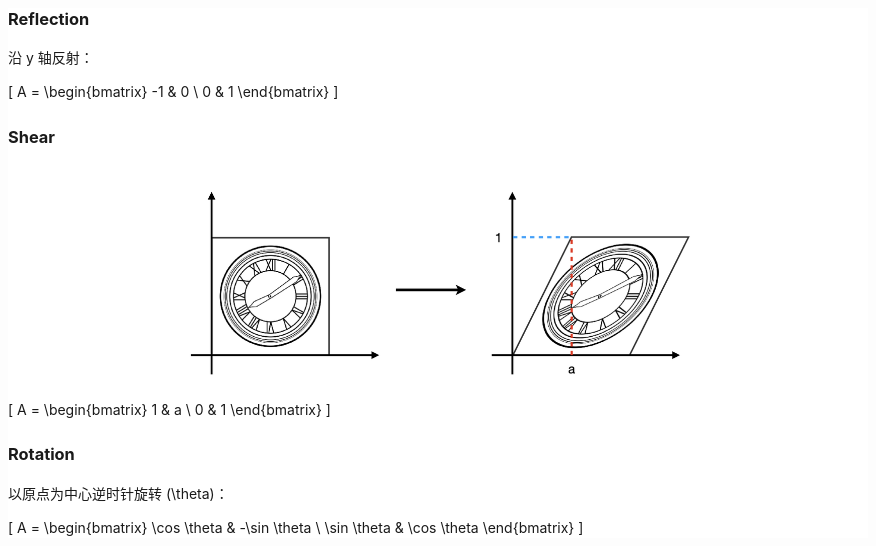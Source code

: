 ### Reflection

沿 y 轴反射：

\[
    A =
    \begin{bmatrix}
        -1 & 0 \\
        0 & 1
    \end{bmatrix}
\]

### Shear

<div align="center"><img src="/assets/img/CS/cv/chapter1/shear.png" width="60%"/></div>

\[
    A =
    \begin{bmatrix}
        1 & a \\
        0 & 1
    \end{bmatrix}
\]

### Rotation

以原点为中心逆时针旋转 \(\theta\)：

\[
    A =
    \begin{bmatrix}
        \cos \theta & -\sin \theta \\
        \sin \theta & \cos \theta
    \end{bmatrix}
\]
